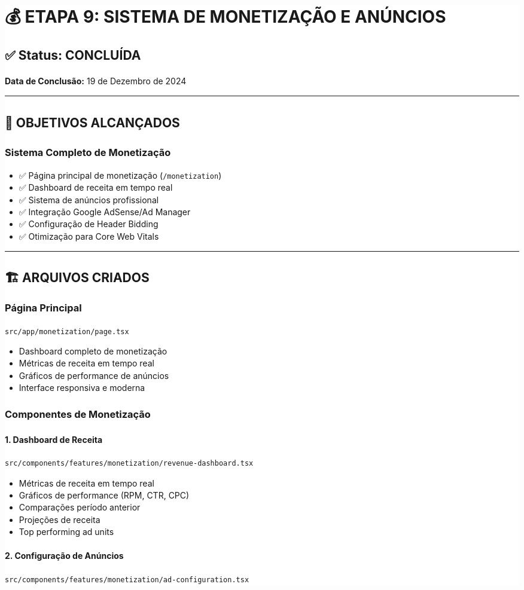 # 💰 ETAPA 9: SISTEMA DE MONETIZAÇÃO E ANÚNCIOS

## ✅ Status: CONCLUÍDA

**Data de Conclusão:** 19 de Dezembro de 2024

---

## 🎯 OBJETIVOS ALCANÇADOS

### Sistema Completo de Monetização

- ✅ Página principal de monetização (`/monetization`)
- ✅ Dashboard de receita em tempo real
- ✅ Sistema de anúncios profissional
- ✅ Integração Google AdSense/Ad Manager
- ✅ Configuração de Header Bidding
- ✅ Otimização para Core Web Vitals

---

## 🏗️ ARQUIVOS CRIADOS

### **Página Principal**

```
src/app/monetization/page.tsx
```

- Dashboard completo de monetização
- Métricas de receita em tempo real
- Gráficos de performance de anúncios
- Interface responsiva e moderna

### **Componentes de Monetização**

#### **1. Dashboard de Receita**

```
src/components/features/monetization/revenue-dashboard.tsx
```

- Métricas de receita em tempo real
- Gráficos de performance (RPM, CTR, CPC)
- Comparações período anterior
- Projeções de receita
- Top performing ad units

#### **2. Configuração de Anúncios**

```
src/components/features/monetization/ad-configuration.tsx
```
